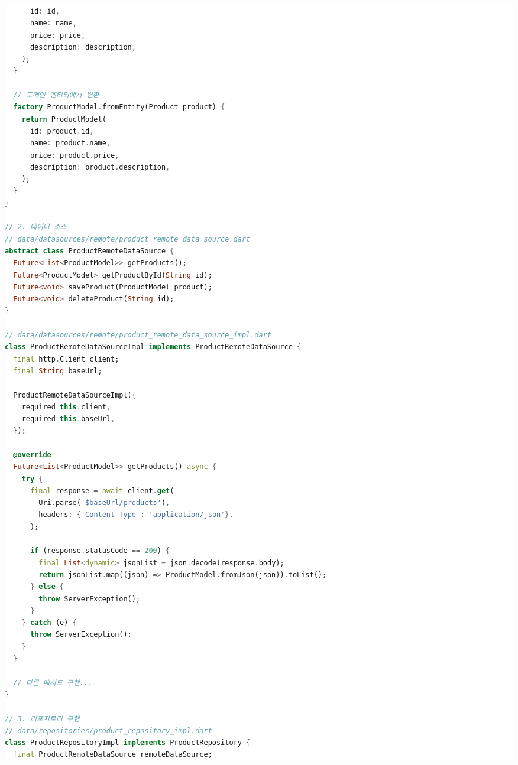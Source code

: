 ```dart
      id: id,
      name: name,
      price: price,
      description: description,
    );
  }

  // 도메인 엔티티에서 변환
  factory ProductModel.fromEntity(Product product) {
    return ProductModel(
      id: product.id,
      name: product.name,
      price: product.price,
      description: product.description,
    );
  }
}

// 2. 데이터 소스
// data/datasources/remote/product_remote_data_source.dart
abstract class ProductRemoteDataSource {
  Future<List<ProductModel>> getProducts();
  Future<ProductModel> getProductById(String id);
  Future<void> saveProduct(ProductModel product);
  Future<void> deleteProduct(String id);
}

// data/datasources/remote/product_remote_data_source_impl.dart
class ProductRemoteDataSourceImpl implements ProductRemoteDataSource {
  final http.Client client;
  final String baseUrl;

  ProductRemoteDataSourceImpl({
    required this.client,
    required this.baseUrl,
  });

  @override
  Future<List<ProductModel>> getProducts() async {
    try {
      final response = await client.get(
        Uri.parse('$baseUrl/products'),
        headers: {'Content-Type': 'application/json'},
      );

      if (response.statusCode == 200) {
        final List<dynamic> jsonList = json.decode(response.body);
        return jsonList.map((json) => ProductModel.fromJson(json)).toList();
      } else {
        throw ServerException();
      }
    } catch (e) {
      throw ServerException();
    }
  }

  // 다른 메서드 구현...
}

// 3. 리포지토리 구현
// data/repositories/product_repository_impl.dart
class ProductRepositoryImpl implements ProductRepository {
  final ProductRemoteDataSource remoteDataSource;
```